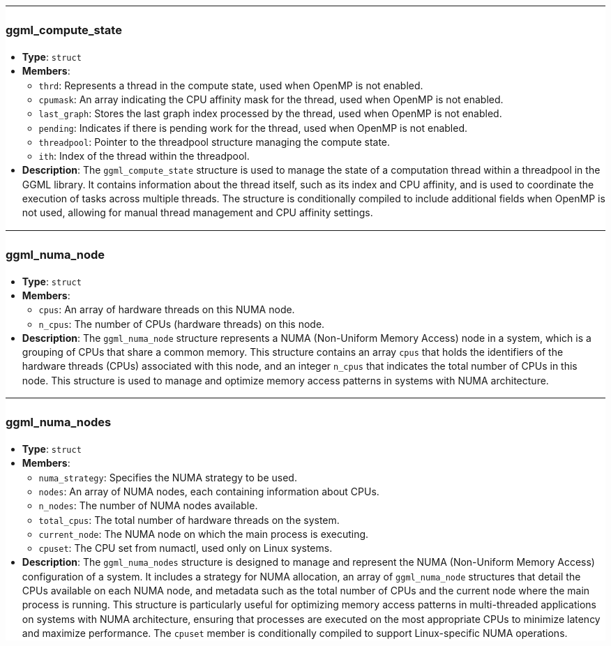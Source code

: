 
---
### ggml\_compute\_state
- **Type**: `struct`
- **Members**:
    - `thrd`: Represents a thread in the compute state, used when OpenMP is not enabled.
    - `cpumask`: An array indicating the CPU affinity mask for the thread, used when OpenMP is not enabled.
    - `last_graph`: Stores the last graph index processed by the thread, used when OpenMP is not enabled.
    - `pending`: Indicates if there is pending work for the thread, used when OpenMP is not enabled.
    - `threadpool`: Pointer to the threadpool structure managing the compute state.
    - `ith`: Index of the thread within the threadpool.
- **Description**: The `ggml_compute_state` structure is used to manage the state of a computation thread within a threadpool in the GGML library. It contains information about the thread itself, such as its index and CPU affinity, and is used to coordinate the execution of tasks across multiple threads. The structure is conditionally compiled to include additional fields when OpenMP is not used, allowing for manual thread management and CPU affinity settings.


---
### ggml\_numa\_node
- **Type**: `struct`
- **Members**:
    - `cpus`: An array of hardware threads on this NUMA node.
    - `n_cpus`: The number of CPUs (hardware threads) on this node.
- **Description**: The `ggml_numa_node` structure represents a NUMA (Non-Uniform Memory Access) node in a system, which is a grouping of CPUs that share a common memory. This structure contains an array `cpus` that holds the identifiers of the hardware threads (CPUs) associated with this node, and an integer `n_cpus` that indicates the total number of CPUs in this node. This structure is used to manage and optimize memory access patterns in systems with NUMA architecture.


---
### ggml\_numa\_nodes
- **Type**: `struct`
- **Members**:
    - `numa_strategy`: Specifies the NUMA strategy to be used.
    - `nodes`: An array of NUMA nodes, each containing information about CPUs.
    - `n_nodes`: The number of NUMA nodes available.
    - `total_cpus`: The total number of hardware threads on the system.
    - `current_node`: The NUMA node on which the main process is executing.
    - `cpuset`: The CPU set from numactl, used only on Linux systems.
- **Description**: The `ggml_numa_nodes` structure is designed to manage and represent the NUMA (Non-Uniform Memory Access) configuration of a system. It includes a strategy for NUMA allocation, an array of `ggml_numa_node` structures that detail the CPUs available on each NUMA node, and metadata such as the total number of CPUs and the current node where the main process is running. This structure is particularly useful for optimizing memory access patterns in multi-threaded applications on systems with NUMA architecture, ensuring that processes are executed on the most appropriate CPUs to minimize latency and maximize performance. The `cpuset` member is conditionally compiled to support Linux-specific NUMA operations.
